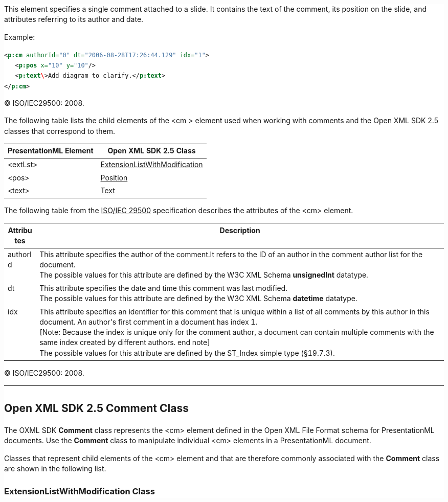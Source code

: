 This element specifies a single comment attached to a slide. It contains
the text of the comment, its position on the slide, and attributes
referring to its author and date.

Example:
```xml
<p:cm authorId="0" dt="2006-08-28T17:26:44.129" idx="1">  
   <p:pos x="10" y="10"/>  
   <p:text\>Add diagram to clarify.</p:text>  
</p:cm>
```

© ISO/IEC29500: 2008.

The following table lists the child elements of the \<cm \> element used
when working with comments and the Open XML SDK 2.5 classes that
correspond to them.


| **PresentationML Element** |                                                               **Open XML SDK 2.5 Class**                                                                |
|----------------------------|---------------------------------------------------------------------------------------------------------------------------------------------------------|
|         \<extLst\>         | [ExtensionListWithModification](https://msdn.microsoft.com/en-us/library/office/documentformat.openxml.presentation.extensionlistwithmodification.aspx) |
|          \<pos\>           |                      [Position](https://msdn.microsoft.com/en-us/library/office/documentformat.openxml.presentation.position.aspx)                      |
|          \<text\>          |                          [Text](https://msdn.microsoft.com/en-us/library/office/documentformat.openxml.presentation.text.aspx)                          |

The following table from the [ISO/IEC 29500](http://www.iso.org/iso/iso_catalogue/catalogue_tc/catalogue_detail.htm?csnumber=51463)
specification describes the attributes of the \<cm\> element.


| **Attributes** |                                                                                                                                                                                                                          **Description**                                                                                                                                                                                                                          |
|----------------|-------------------------------------------------------------------------------------------------------------------------------------------------------------------------------------------------------------------------------------------------------------------------------------------------------------------------------------------------------------------------------------------------------------------------------------------------------------------|
|    authorId    |                                                                                                              This attribute specifies the author of the comment.It refers to the ID of an author in the comment author list for the document.<br/>The possible values for this attribute are defined by the W3C XML Schema **unsignedInt** datatype.                                                                                                              |
|       dt       |                                                                                                                                          This attribute specifies the date and time this comment was last modified.<br/>The possible values for this attribute are defined by the W3C XML Schema **datetime** datatype.                                                                                                                                           |
|      idx       | This attribute specifies an identifier for this comment that is unique within a list of all comments by this author in this document. An author's first comment in a document has index 1.<br/>[Note: Because the index is unique only for the comment author, a document can contain multiple comments with the same index created by different authors. end note]<br/>The possible values for this attribute are defined by the ST_Index simple type (§19.7.3). |

© ISO/IEC29500: 2008.


--------------------------------------------------------------------------------
## Open XML SDK 2.5 Comment Class 
The OXML SDK **Comment** class represents the
\<cm\> element defined in the Open XML File Format schema for
PresentationML documents. Use the **Comment**
class to manipulate individual \<cm\> elements in a PresentationML
document.

Classes that represent child elements of the \<cm\> element and that are
therefore commonly associated with the **Comment** class are shown in the following list.

### ExtensionListWithModification Class
